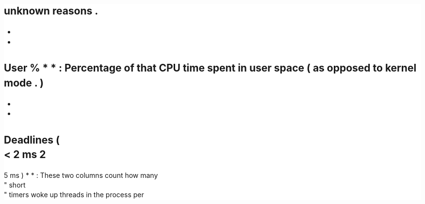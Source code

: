 unknown
reasons
.
-
*
*
User
%
*
*
:
Percentage
of
that
CPU
time
spent
in
user
space
(
as
opposed
to
kernel
mode
.
)
-
*
*
Deadlines
(
\
<
2
ms
2
-
5
ms
)
*
*
:
These
two
columns
count
how
many
\
"
short
\
"
timers
woke
up
threads
in
the
process
per